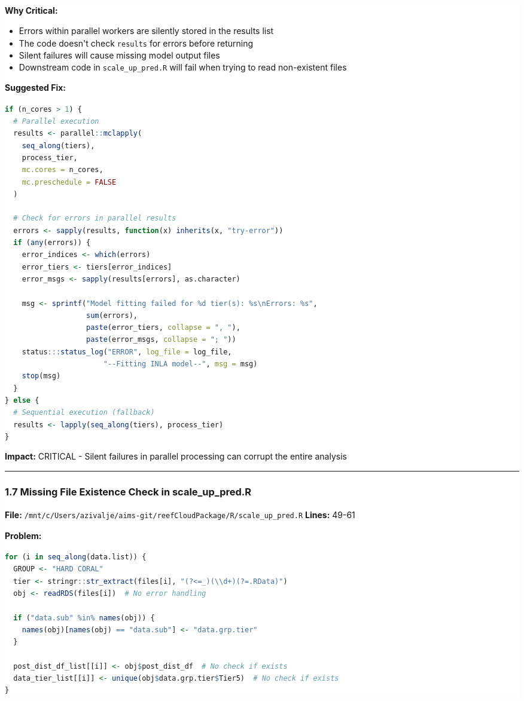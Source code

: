 **Why Critical:**
- Errors within parallel workers are silently stored in the results list
- The code doesn't check `results` for errors before returning
- Silent failures will cause missing model output files
- Downstream code in `scale_up_pred.R` will fail when trying to read non-existent files

**Suggested Fix:**
```r
if (n_cores > 1) {
  # Parallel execution
  results <- parallel::mclapply(
    seq_along(tiers),
    process_tier,
    mc.cores = n_cores,
    mc.preschedule = FALSE
  )

  # Check for errors in parallel results
  errors <- sapply(results, function(x) inherits(x, "try-error"))
  if (any(errors)) {
    error_indices <- which(errors)
    error_tiers <- tiers[error_indices]
    error_msgs <- sapply(results[errors], as.character)

    msg <- sprintf("Model fitting failed for %d tier(s): %s\nErrors: %s",
                   sum(errors),
                   paste(error_tiers, collapse = ", "),
                   paste(error_msgs, collapse = "; "))
    status:::status_log("ERROR", log_file = log_file,
                       "--Fitting INLA model--", msg = msg)
    stop(msg)
  }
} else {
  # Sequential execution (fallback)
  results <- lapply(seq_along(tiers), process_tier)
}
```

**Impact:** CRITICAL - Silent failures in parallel processing can corrupt the entire analysis

---

### 1.7 Missing File Existence Check in scale_up_pred.R

**File:** `/mnt/c/Users/azivalje/aims-git/reefCloudPackage/R/scale_up_pred.R`
**Lines:** 49-61

**Problem:**
```r
for (i in seq_along(data.list)) {
  GROUP <- "HARD CORAL"
  tier <- stringr::str_extract(files[i], "(?<=_)(\\d+)(?=.RData)")
  obj <- readRDS(files[i])  # No error handling

  if ("data.sub" %in% names(obj)) {
    names(obj)[names(obj) == "data.sub"] <- "data.grp.tier"
  }

  post_dist_df_list[[i]] <- obj$post_dist_df  # No check if exists
  data_tier_list[[i]] <- unique(obj$data.grp.tier$Tier5)  # No check if exists
}
```
